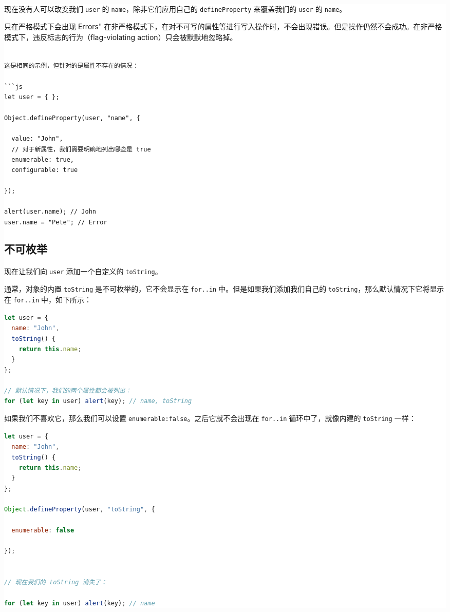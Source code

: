 现在没有人可以改变我们 `user` 的 `name`，除非它们应用自己的 `defineProperty` 来覆盖我们的 `user` 的 `name`。

只在严格模式下会出现 Errors"
在非严格模式下，在对不可写的属性等进行写入操作时，不会出现错误。但是操作仍然不会成功。在非严格模式下，违反标志的行为（flag-violating action）只会被默默地忽略掉。
```

这是相同的示例，但针对的是属性不存在的情况：

```js
let user = { };

Object.defineProperty(user, "name", {

  value: "John",
  // 对于新属性，我们需要明确地列出哪些是 true
  enumerable: true,
  configurable: true

});

alert(user.name); // John
user.name = "Pete"; // Error
```

## 不可枚举

现在让我们向 `user` 添加一个自定义的 `toString`。

通常，对象的内置 `toString` 是不可枚举的，它不会显示在 `for..in` 中。但是如果我们添加我们自己的 `toString`，那么默认情况下它将显示在 `for..in` 中，如下所示：

```js
let user = {
  name: "John",
  toString() {
    return this.name;
  }
};

// 默认情况下，我们的两个属性都会被列出：
for (let key in user) alert(key); // name, toString
```

如果我们不喜欢它，那么我们可以设置 `enumerable:false`。之后它就不会出现在 `for..in` 循环中了，就像内建的 `toString` 一样：

```js
let user = {
  name: "John",
  toString() {
    return this.name;
  }
};

Object.defineProperty(user, "toString", {

  enumerable: false

});


// 现在我们的 toString 消失了：

for (let key in user) alert(key); // name
```

